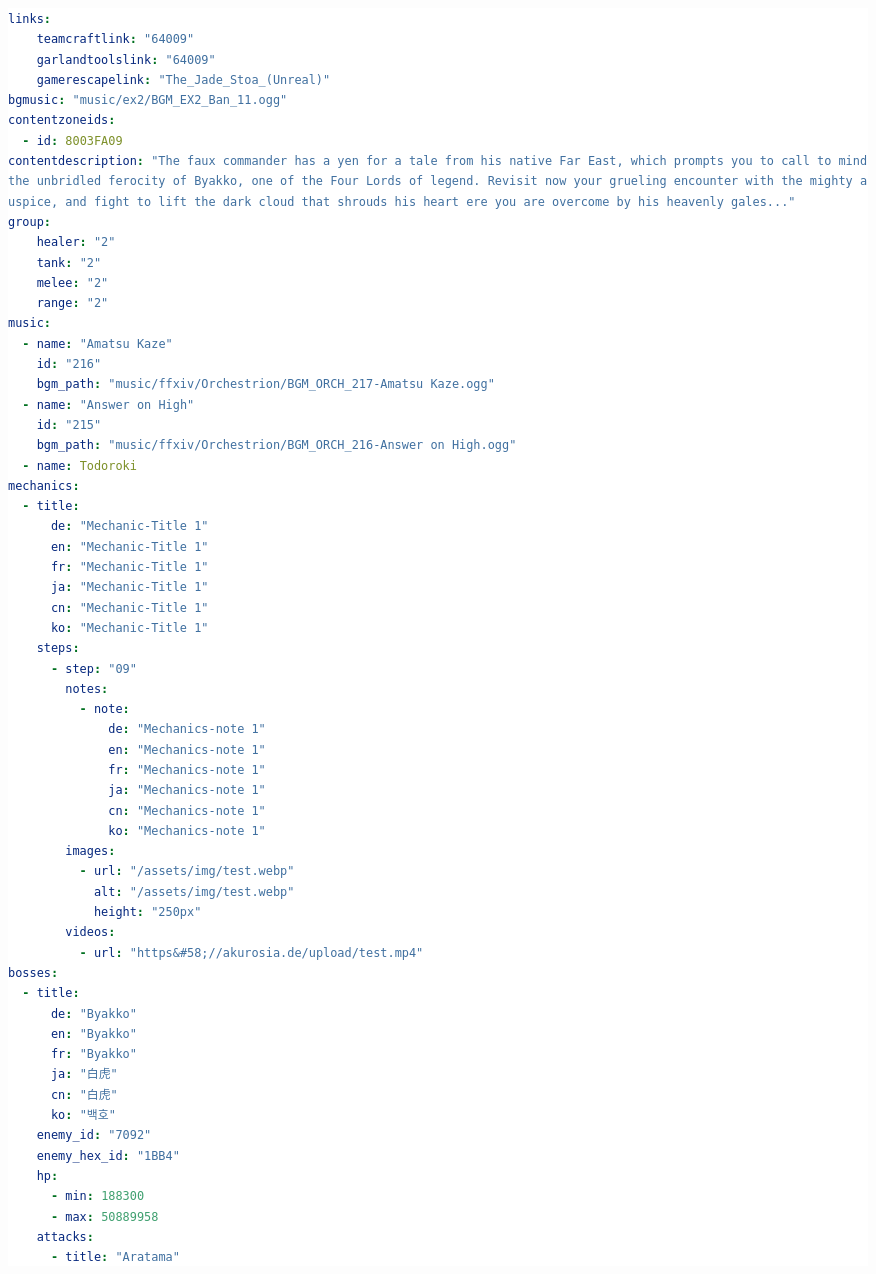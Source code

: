 ```yaml
links:
    teamcraftlink: "64009"
    garlandtoolslink: "64009"
    gamerescapelink: "The_Jade_Stoa_(Unreal)"
bgmusic: "music/ex2/BGM_EX2_Ban_11.ogg"
contentzoneids:
  - id: 8003FA09
contentdescription: "The faux commander has a yen for a tale from his native Far East, which prompts you to call to mind the unbridled ferocity of Byakko, one of the Four Lords of legend. Revisit now your grueling encounter with the mighty auspice, and fight to lift the dark cloud that shrouds his heart ere you are overcome by his heavenly gales..."
group:
    healer: "2"
    tank: "2"
    melee: "2"
    range: "2"
music:
  - name: "Amatsu Kaze"
    id: "216"
    bgm_path: "music/ffxiv/Orchestrion/BGM_ORCH_217-Amatsu Kaze.ogg"
  - name: "Answer on High"
    id: "215"
    bgm_path: "music/ffxiv/Orchestrion/BGM_ORCH_216-Answer on High.ogg"
  - name: Todoroki
mechanics:
  - title:
      de: "Mechanic-Title 1"
      en: "Mechanic-Title 1"
      fr: "Mechanic-Title 1"
      ja: "Mechanic-Title 1"
      cn: "Mechanic-Title 1"
      ko: "Mechanic-Title 1"
    steps:
      - step: "09"
        notes:
          - note:
              de: "Mechanics-note 1"
              en: "Mechanics-note 1"
              fr: "Mechanics-note 1"
              ja: "Mechanics-note 1"
              cn: "Mechanics-note 1"
              ko: "Mechanics-note 1"
        images:
          - url: "/assets/img/test.webp"
            alt: "/assets/img/test.webp"
            height: "250px"
        videos:
          - url: "https&#58;//akurosia.de/upload/test.mp4"
bosses:
  - title:
      de: "Byakko"
      en: "Byakko"
      fr: "Byakko"
      ja: "白虎"
      cn: "白虎"
      ko: "백호"
    enemy_id: "7092"
    enemy_hex_id: "1BB4"
    hp:
      - min: 188300
      - max: 50889958
    attacks:
      - title: "Aratama"
```